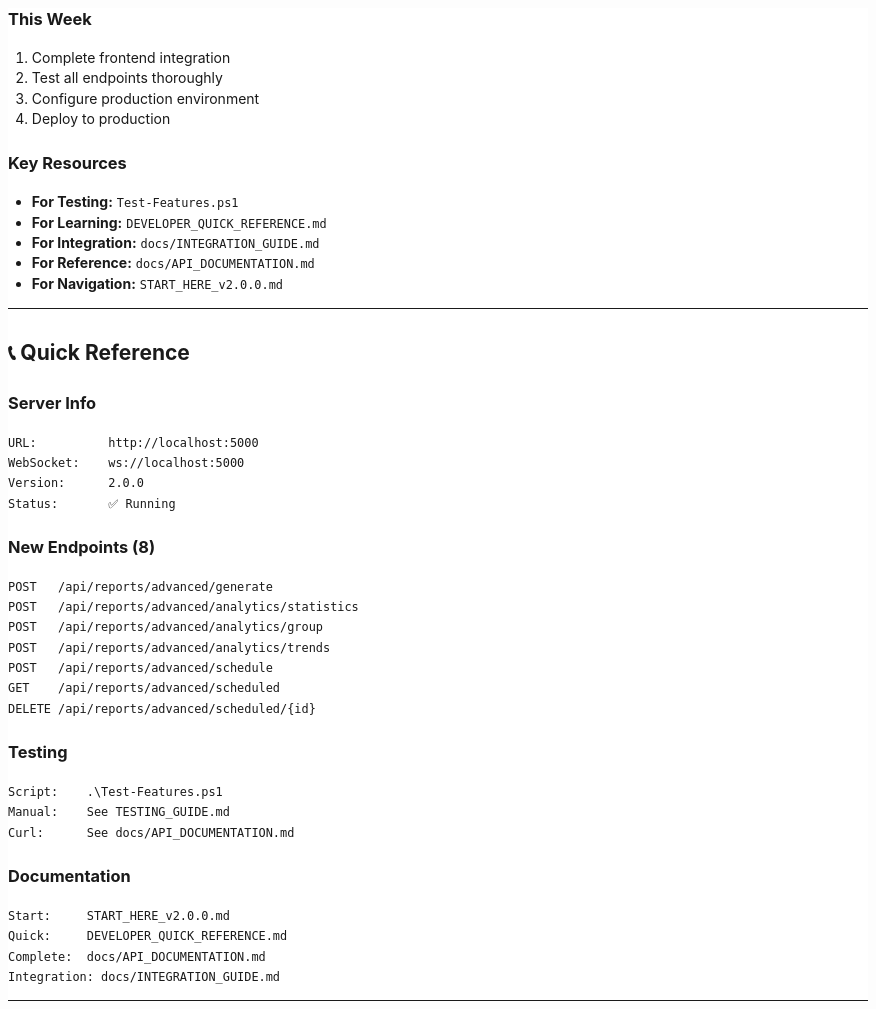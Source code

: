 ### This Week
1. Complete frontend integration
2. Test all endpoints thoroughly
3. Configure production environment
4. Deploy to production

### Key Resources
- **For Testing:** `Test-Features.ps1`
- **For Learning:** `DEVELOPER_QUICK_REFERENCE.md`
- **For Integration:** `docs/INTEGRATION_GUIDE.md`
- **For Reference:** `docs/API_DOCUMENTATION.md`
- **For Navigation:** `START_HERE_v2.0.0.md`

---

## 📞 Quick Reference

### Server Info
```
URL:          http://localhost:5000
WebSocket:    ws://localhost:5000
Version:      2.0.0
Status:       ✅ Running
```

### New Endpoints (8)
```
POST   /api/reports/advanced/generate
POST   /api/reports/advanced/analytics/statistics
POST   /api/reports/advanced/analytics/group
POST   /api/reports/advanced/analytics/trends
POST   /api/reports/advanced/schedule
GET    /api/reports/advanced/scheduled
DELETE /api/reports/advanced/scheduled/{id}
```

### Testing
```
Script:    .\Test-Features.ps1
Manual:    See TESTING_GUIDE.md
Curl:      See docs/API_DOCUMENTATION.md
```

### Documentation
```
Start:     START_HERE_v2.0.0.md
Quick:     DEVELOPER_QUICK_REFERENCE.md
Complete:  docs/API_DOCUMENTATION.md
Integration: docs/INTEGRATION_GUIDE.md
```

---